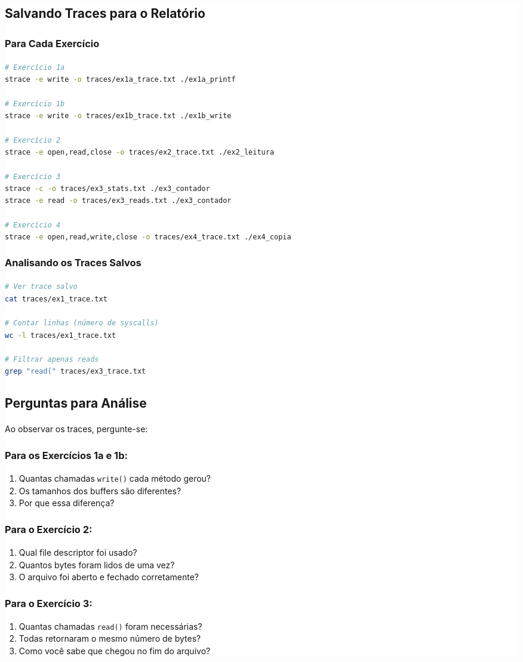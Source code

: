 ## Salvando Traces para o Relatório

### Para Cada Exercício

```bash
# Exercício 1a
strace -e write -o traces/ex1a_trace.txt ./ex1a_printf

# Exercício 1b
strace -e write -o traces/ex1b_trace.txt ./ex1b_write

# Exercício 2  
strace -e open,read,close -o traces/ex2_trace.txt ./ex2_leitura

# Exercício 3
strace -c -o traces/ex3_stats.txt ./ex3_contador
strace -e read -o traces/ex3_reads.txt ./ex3_contador

# Exercício 4
strace -e open,read,write,close -o traces/ex4_trace.txt ./ex4_copia
```

### Analisando os Traces Salvos

```bash
# Ver trace salvo
cat traces/ex1_trace.txt

# Contar linhas (número de syscalls)
wc -l traces/ex1_trace.txt

# Filtrar apenas reads
grep "read(" traces/ex3_trace.txt
```

## Perguntas para Análise

Ao observar os traces, pergunte-se:

### Para os Exercícios 1a e 1b:
1. Quantas chamadas `write()` cada método gerou?
2. Os tamanhos dos buffers são diferentes?
3. Por que essa diferença?

### Para o Exercício 2:
1. Qual file descriptor foi usado?
2. Quantos bytes foram lidos de uma vez?
3. O arquivo foi aberto e fechado corretamente?

### Para o Exercício 3:
1. Quantas chamadas `read()` foram necessárias?
2. Todas retornaram o mesmo número de bytes?
3. Como você sabe que chegou no fim do arquivo?
